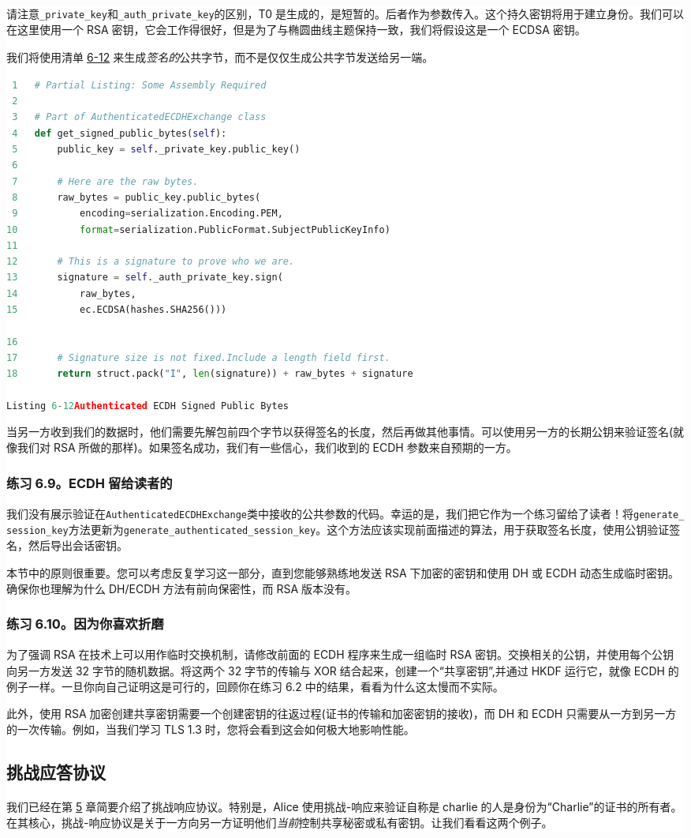 请注意`_private_key`和`_auth_private_key`的区别，T0 是生成的，是短暂的。后者作为参数传入。这个持久密钥将用于建立身份。我们可以在这里使用一个 RSA 密钥，它会工作得很好，但是为了与椭圆曲线主题保持一致，我们将假设这是一个 ECDSA 密钥。

我们将使用清单 [6-12](#PC13) 来生成*签名的*公共字节，而不是仅仅生成公共字节发送给另一端。

```py
 1   # Partial Listing: Some Assembly Required
 2
 3   # Part of AuthenticatedECDHExchange class
 4   def get_signed_public_bytes(self):
 5       public_key = self._private_key.public_key()
 6
 7       # Here are the raw bytes.
 8       raw_bytes = public_key.public_bytes(
 9           encoding=serialization.Encoding.PEM,
10           format=serialization.PublicFormat.SubjectPublicKeyInfo)
11
12       # This is a signature to prove who we are.
13       signature = self._auth_private_key.sign(
14           raw_bytes,
15           ec.ECDSA(hashes.SHA256()))

16
17       # Signature size is not fixed.Include a length field first.
18       return struct.pack("I", len(signature)) + raw_bytes + signature

Listing 6-12Authenticated ECDH Signed Public Bytes

```

当另一方收到我们的数据时，他们需要先解包前四个字节以获得签名的长度，然后再做其他事情。可以使用另一方的长期公钥来验证签名(就像我们对 RSA 所做的那样)。如果签名成功，我们有一些信心，我们收到的 ECDH 参数来自预期的一方。

### 练习 6.9。ECDH 留给读者的

我们没有展示验证在`AuthenticatedECDHExchange`类中接收的公共参数的代码。幸运的是，我们把它作为一个练习留给了读者！将`generate_session_key`方法更新为`generate_authenticated_session_key`。这个方法应该实现前面描述的算法，用于获取签名长度，使用公钥验证签名，然后导出会话密钥。

本节中的原则很重要。您可以考虑反复学习这一部分，直到您能够熟练地发送 RSA 下加密的密钥和使用 DH 或 ECDH 动态生成临时密钥。确保你也理解为什么 DH/ECDH 方法有前向保密性，而 RSA 版本没有。

### 练习 6.10。因为你喜欢折磨

为了强调 RSA 在技术上可以用作临时交换机制，请修改前面的 ECDH 程序来生成一组临时 RSA 密钥。交换相关的公钥，并使用每个公钥向另一方发送 32 字节的随机数据。将这两个 32 字节的传输与 XOR 结合起来，创建一个“共享密钥”,并通过 HKDF 运行它，就像 ECDH 的例子一样。一旦你向自己证明这是可行的，回顾你在练习 6.2 中的结果，看看为什么这太慢而不实际。

此外，使用 RSA 加密创建共享密钥需要一个创建密钥的往返过程(证书的传输和加密密钥的接收)，而 DH 和 ECDH 只需要从一方到另一方的一次传输。例如，当我们学习 TLS 1.3 时，您将会看到这会如何极大地影响性能。

## 挑战应答协议

我们已经在第 [5](5.html) 章简要介绍了挑战响应协议。特别是，Alice 使用挑战-响应来验证自称是 charlie 的人是身份为“Charlie”的证书的所有者。在其核心，挑战-响应协议是关于一方向另一方证明他们*当前*控制共享秘密或私有密钥。让我们看看这两个例子。

